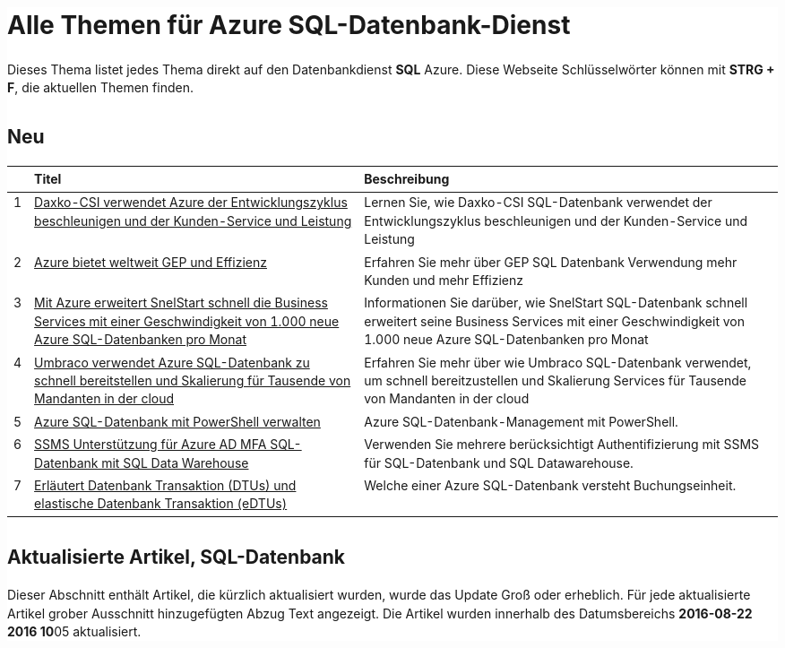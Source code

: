 <properties
    pageTitle="Alle Themen für SQL-Datenbankdienst | Microsoft Azure"
    description="Alle Themen Azure Service Namen SQL-Datenbank, die auf http://azure.microsoft.com/documentation/articles/, Titel und Beschreibung."
    services="sql-database"
    documentationCenter=""
    authors="MightyPen"
    manager="jhubbard"
    editor="MightyPen"/>

<tags
    ms.service="sql-database"
    ms.workload="sql-database"
    ms.tgt_pltfrm="na"
    ms.devlang="na"
    ms.topic="article"
    ms.date="10/05/2016"
    ms.author="genemi"/>


# <a name="all-topics-for-azure-sql-database-service"></a>Alle Themen für Azure SQL-Datenbank-Dienst

Dieses Thema listet jedes Thema direkt auf den Datenbankdienst **SQL** Azure. Diese Webseite Schlüsselwörter können mit **STRG + F**, die aktuellen Themen finden.




## <a name="new"></a>Neu

| &nbsp; | Titel | Beschreibung |
| --: | :-- | :-- |
| 1 | [Daxko-CSI verwendet Azure der Entwicklungszyklus beschleunigen und der Kunden-Service und Leistung](sql-database-implementation-daxko.md) | Lernen Sie, wie Daxko-CSI SQL-Datenbank verwendet der Entwicklungszyklus beschleunigen und der Kunden-Service und Leistung |
| 2 | [Azure bietet weltweit GEP und Effizienz](sql-database-implementation-gep.md) | Erfahren Sie mehr über GEP SQL Datenbank Verwendung mehr Kunden und mehr Effizienz |
| 3 | [Mit Azure erweitert SnelStart schnell die Business Services mit einer Geschwindigkeit von 1.000 neue Azure SQL-Datenbanken pro Monat](sql-database-implementation-snelstart.md) | Informationen Sie darüber, wie SnelStart SQL-Datenbank schnell erweitert seine Business Services mit einer Geschwindigkeit von 1.000 neue Azure SQL-Datenbanken pro Monat |
| 4 | [Umbraco verwendet Azure SQL-Datenbank zu schnell bereitstellen und Skalierung für Tausende von Mandanten in der cloud](sql-database-implementation-umbraco.md) | Erfahren Sie mehr über wie Umbraco SQL-Datenbank verwendet, um schnell bereitzustellen und Skalierung Services für Tausende von Mandanten in der cloud |
| 5 | [Azure SQL-Datenbank mit PowerShell verwalten](sql-database-manage-powershell.md) | Azure SQL-Datenbank-Management mit PowerShell. |
| 6 | [SSMS Unterstützung für Azure AD MFA SQL-Datenbank mit SQL Data Warehouse](sql-database-ssms-mfa-authentication.md) | Verwenden Sie mehrere berücksichtigt Authentifizierung mit SSMS für SQL-Datenbank und SQL Datawarehouse. |
| 7 | [Erläutert Datenbank Transaktion (DTUs) und elastische Datenbank Transaktion (eDTUs)](sql-database-what-is-a-dtu.md) | Welche einer Azure SQL-Datenbank versteht Buchungseinheit. |


## <a name="updated-articles-sql-database"></a>Aktualisierte Artikel, SQL-Datenbank

Dieser Abschnitt enthält Artikel, die kürzlich aktualisiert wurden, wurde das Update Groß oder erheblich. Für jede aktualisierte Artikel grober Ausschnitt hinzugefügten Abzug Text angezeigt. Die Artikel wurden innerhalb des Datumsbereichs **2016-08-22** **2016 10**05 aktualisiert.
